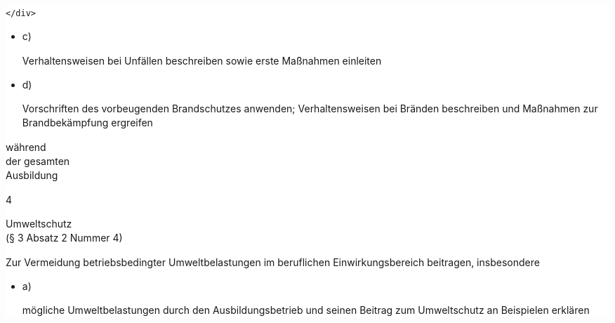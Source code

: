     </div>

  - c)
    
    <div style="">
    
    Verhaltensweisen bei Unfällen beschreiben sowie erste Maßnahmen
    einleiten
    
    </div>

  - d)
    
    <div style="">
    
    Vorschriften des vorbeugenden Brandschutzes anwenden;
    Verhaltensweisen bei Bränden beschreiben und Maßnahmen zur
    Brandbekämpfung ergreifen
    
    </div>

</td>

<td style colspan="4" align="left" valign="bottom" charoff="50">

während  
der gesamten  
Ausbildung

</td>

</tr>

<tr>

<td style="border-right: 0.5pt solid ; border-bottom: 0.5pt solid ; " align="center" valign="top" charoff="50">

4

</td>

<td style="border-right: 0.5pt solid ; border-bottom: 0.5pt solid ; " align="left" valign="top" charoff="50">

Umweltschutz  
(§ 3 Absatz 2 Nummer 4)

</td>

<td style="border-right: 0.5pt solid ; border-bottom: 0.5pt solid ; " align="left" valign="top" charoff="50">

Zur Vermeidung betriebsbedingter Umweltbelastungen im beruflichen
Einwirkungsbereich beitragen, insbesondere

  - a)
    
    <div style="">
    
    mögliche Umweltbelastungen durch den Ausbildungsbetrieb und seinen
    Beitrag zum Umweltschutz an Beispielen erklären
    
